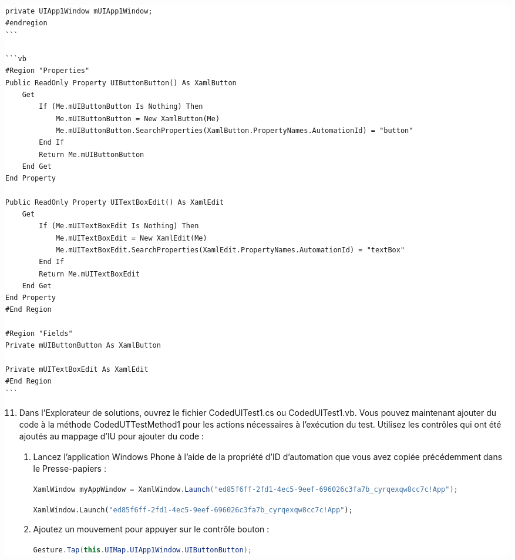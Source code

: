     private UIApp1Window mUIApp1Window;  
    #endregion  
    ```  
  
    ```vb  
    #Region "Properties"  
    Public ReadOnly Property UIButtonButton() As XamlButton  
        Get  
            If (Me.mUIButtonButton Is Nothing) Then  
                Me.mUIButtonButton = New XamlButton(Me)  
                Me.mUIButtonButton.SearchProperties(XamlButton.PropertyNames.AutomationId) = "button"  
            End If  
            Return Me.mUIButtonButton  
        End Get  
    End Property  
  
    Public ReadOnly Property UITextBoxEdit() As XamlEdit  
        Get  
            If (Me.mUITextBoxEdit Is Nothing) Then  
                Me.mUITextBoxEdit = New XamlEdit(Me)  
                Me.mUITextBoxEdit.SearchProperties(XamlEdit.PropertyNames.AutomationId) = "textBox"  
            End If  
            Return Me.mUITextBoxEdit  
        End Get  
    End Property  
    #End Region  
  
    #Region "Fields"  
    Private mUIButtonButton As XamlButton  
  
    Private mUITextBoxEdit As XamlEdit  
    #End Region  
    ```  
  
11. Dans l’Explorateur de solutions, ouvrez le fichier CodedUITest1.cs ou CodedUITest1.vb. Vous pouvez maintenant ajouter du code à la méthode CodedUTTestMethod1 pour les actions nécessaires à l’exécution du test. Utilisez les contrôles qui ont été ajoutés au mappage d’IU pour ajouter du code :  
  
    1.  Lancez l’application Windows Phone à l’aide de la propriété d’ID d’automation que vous avez copiée précédemment dans le Presse-papiers :  
  
        ```csharp  
        XamlWindow myAppWindow = XamlWindow.Launch("ed85f6ff-2fd1-4ec5-9eef-696026c3fa7b_cyrqexqw8cc7c!App");  
        ```  
  
        ```vb  
        XamlWindow.Launch("ed85f6ff-2fd1-4ec5-9eef-696026c3fa7b_cyrqexqw8cc7c!App");  
        ```  
  
    2.  Ajoutez un mouvement pour appuyer sur le contrôle bouton :  
  
        ```csharp  
        Gesture.Tap(this.UIMap.UIApp1Window.UIButtonButton);  
        ```  
  